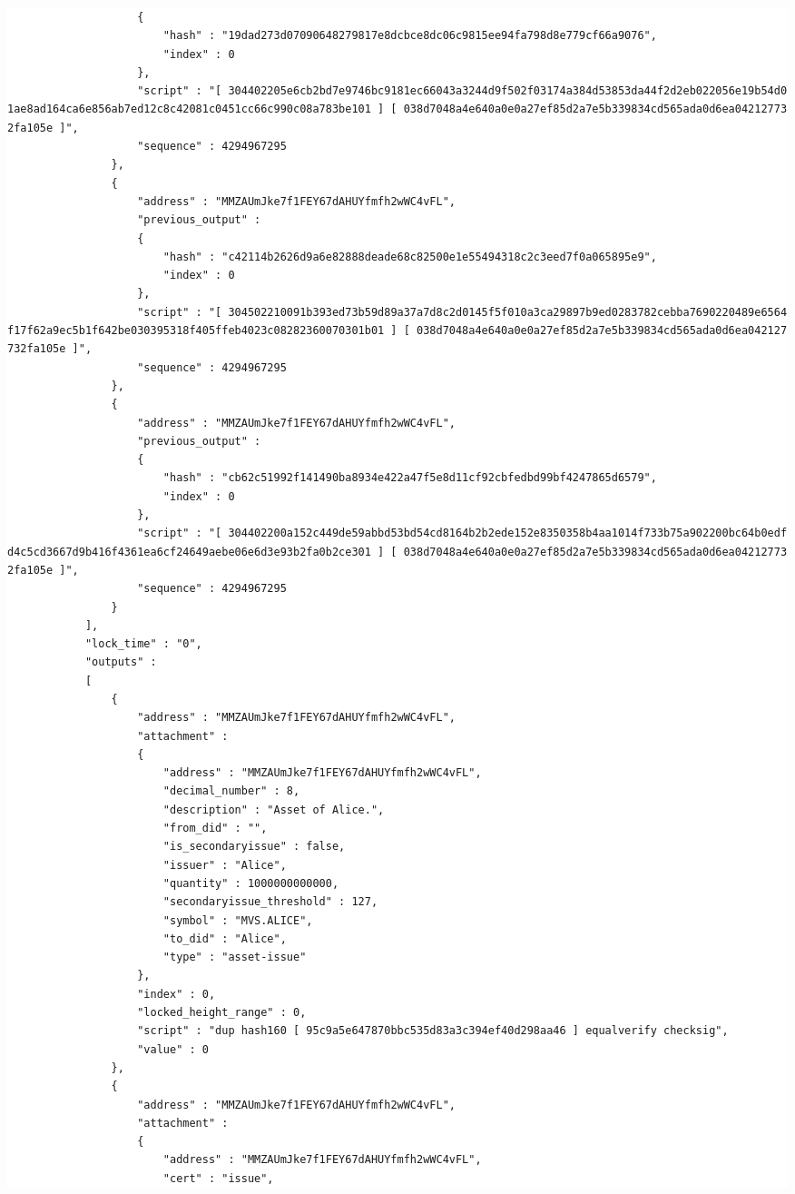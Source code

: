                         {
                            "hash" : "19dad273d07090648279817e8dcbce8dc06c9815ee94fa798d8e779cf66a9076",
                            "index" : 0
                        },
                        "script" : "[ 304402205e6cb2bd7e9746bc9181ec66043a3244d9f502f03174a384d53853da44f2d2eb022056e19b54d01ae8ad164ca6e856ab7ed12c8c42081c0451cc66c990c08a783be101 ] [ 038d7048a4e640a0e0a27ef85d2a7e5b339834cd565ada0d6ea042127732fa105e ]",
                        "sequence" : 4294967295
                    },
                    {
                        "address" : "MMZAUmJke7f1FEY67dAHUYfmfh2wWC4vFL",
                        "previous_output" :
                        {
                            "hash" : "c42114b2626d9a6e82888deade68c82500e1e55494318c2c3eed7f0a065895e9",
                            "index" : 0
                        },
                        "script" : "[ 304502210091b393ed73b59d89a37a7d8c2d0145f5f010a3ca29897b9ed0283782cebba7690220489e6564f17f62a9ec5b1f642be030395318f405ffeb4023c08282360070301b01 ] [ 038d7048a4e640a0e0a27ef85d2a7e5b339834cd565ada0d6ea042127732fa105e ]",
                        "sequence" : 4294967295
                    },
                    {
                        "address" : "MMZAUmJke7f1FEY67dAHUYfmfh2wWC4vFL",
                        "previous_output" :
                        {
                            "hash" : "cb62c51992f141490ba8934e422a47f5e8d11cf92cbfedbd99bf4247865d6579",
                            "index" : 0
                        },
                        "script" : "[ 304402200a152c449de59abbd53bd54cd8164b2b2ede152e8350358b4aa1014f733b75a902200bc64b0edfd4c5cd3667d9b416f4361ea6cf24649aebe06e6d3e93b2fa0b2ce301 ] [ 038d7048a4e640a0e0a27ef85d2a7e5b339834cd565ada0d6ea042127732fa105e ]",
                        "sequence" : 4294967295
                    }
                ],
                "lock_time" : "0",
                "outputs" :
                [
                    {
                        "address" : "MMZAUmJke7f1FEY67dAHUYfmfh2wWC4vFL",
                        "attachment" :
                        {
                            "address" : "MMZAUmJke7f1FEY67dAHUYfmfh2wWC4vFL",
                            "decimal_number" : 8,
                            "description" : "Asset of Alice.",
                            "from_did" : "",
                            "is_secondaryissue" : false,
                            "issuer" : "Alice",
                            "quantity" : 1000000000000,
                            "secondaryissue_threshold" : 127,
                            "symbol" : "MVS.ALICE",
                            "to_did" : "Alice",
                            "type" : "asset-issue"
                        },
                        "index" : 0,
                        "locked_height_range" : 0,
                        "script" : "dup hash160 [ 95c9a5e647870bbc535d83a3c394ef40d298aa46 ] equalverify checksig",
                        "value" : 0
                    },
                    {
                        "address" : "MMZAUmJke7f1FEY67dAHUYfmfh2wWC4vFL",
                        "attachment" :
                        {
                            "address" : "MMZAUmJke7f1FEY67dAHUYfmfh2wWC4vFL",
                            "cert" : "issue",